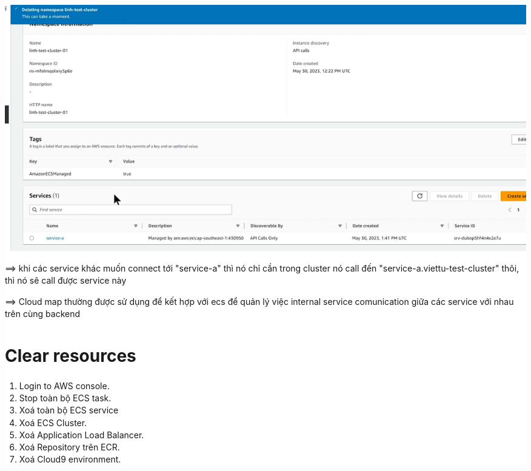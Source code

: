 ![alt text](image-7.png)

==> khi các service khác muốn connect tới "service-a" thì nó chỉ cần trong cluster nó call đến "service-a.viettu-test-cluster" thôi, thì nó sẽ call được service này

==> Cloud map thường được sử dụng để kết hợp với ecs để quản lý việc internal service comunication giữa các service với nhau trên cùng backend

# Clear resources

1. Login to AWS console.
2. Stop toàn bộ ECS task.
3. Xoá toàn bộ ECS service
4. Xoá ECS Cluster.
5. Xoá Application Load Balancer.
6. Xoá Repository trên ECR.
7. Xoá Cloud9 environment.
